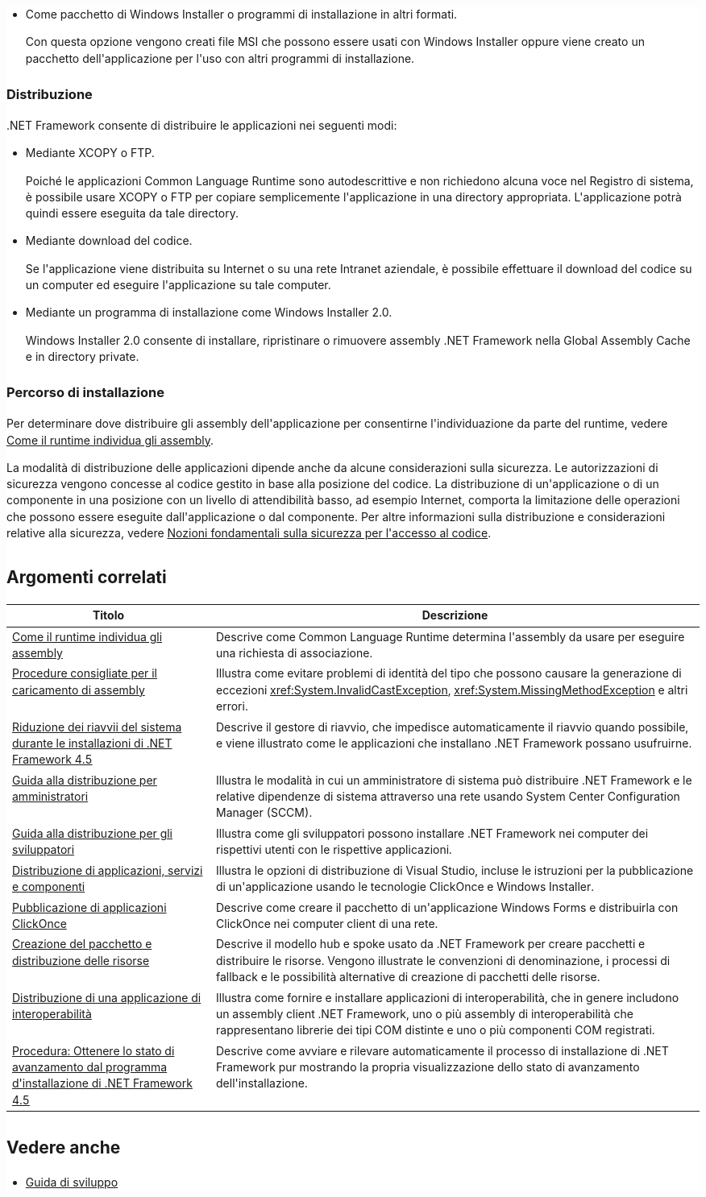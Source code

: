- Come pacchetto di Windows Installer o programmi di installazione in altri formati.

     Con questa opzione vengono creati file MSI che possono essere usati con Windows Installer oppure viene creato un pacchetto dell'applicazione per l'uso con altri programmi di installazione.

### <a name="distribution"></a>Distribuzione

.NET Framework consente di distribuire le applicazioni nei seguenti modi:

- Mediante XCOPY o FTP.

     Poiché le applicazioni Common Language Runtime sono autodescrittive e non richiedono alcuna voce nel Registro di sistema, è possibile usare XCOPY o FTP per copiare semplicemente l'applicazione in una directory appropriata. L'applicazione potrà quindi essere eseguita da tale directory.

- Mediante download del codice.

     Se l'applicazione viene distribuita su Internet o su una rete Intranet aziendale, è possibile effettuare il download del codice su un computer ed eseguire l'applicazione su tale computer.

- Mediante un programma di installazione come Windows Installer 2.0.

     Windows Installer 2.0 consente di installare, ripristinare o rimuovere assembly .NET Framework nella Global Assembly Cache e in directory private.

### <a name="installation-location"></a>Percorso di installazione

Per determinare dove distribuire gli assembly dell'applicazione per consentirne l'individuazione da parte del runtime, vedere [Come il runtime individua gli assembly](how-the-runtime-locates-assemblies.md).

La modalità di distribuzione delle applicazioni dipende anche da alcune considerazioni sulla sicurezza. Le autorizzazioni di sicurezza vengono concesse al codice gestito in base alla posizione del codice. La distribuzione di un'applicazione o di un componente in una posizione con un livello di attendibilità basso, ad esempio Internet, comporta la limitazione delle operazioni che possono essere eseguite dall'applicazione o dal componente. Per altre informazioni sulla distribuzione e considerazioni relative alla sicurezza, vedere [Nozioni fondamentali sulla sicurezza per l'accesso al codice](../misc/code-access-security-basics.md).

## <a name="related-topics"></a>Argomenti correlati

|Titolo|Descrizione|
|-----------|-----------------|
|[Come il runtime individua gli assembly](how-the-runtime-locates-assemblies.md)|Descrive come Common Language Runtime determina l'assembly da usare per eseguire una richiesta di associazione.|
|[Procedure consigliate per il caricamento di assembly](best-practices-for-assembly-loading.md)|Illustra come evitare problemi di identità del tipo che possono causare la generazione di eccezioni <xref:System.InvalidCastException>, <xref:System.MissingMethodException> e altri errori.|
|[Riduzione dei riavvii del sistema durante le installazioni di .NET Framework 4.5](reducing-system-restarts.md)|Descrive il gestore di riavvio, che impedisce automaticamente il riavvio quando possibile, e viene illustrato come le applicazioni che installano .NET Framework possano usufruirne.|
|[Guida alla distribuzione per amministratori](guide-for-administrators.md)|Illustra le modalità in cui un amministratore di sistema può distribuire .NET Framework e le relative dipendenze di sistema attraverso una rete usando System Center Configuration Manager (SCCM).|
|[Guida alla distribuzione per gli sviluppatori](deployment-guide-for-developers.md)|Illustra come gli sviluppatori possono installare .NET Framework nei computer dei rispettivi utenti con le rispettive applicazioni.|
|[Distribuzione di applicazioni, servizi e componenti](/visualstudio/deployment/deploying-applications-services-and-components)|Illustra le opzioni di distribuzione di Visual Studio, incluse le istruzioni per la pubblicazione di un'applicazione usando le tecnologie ClickOnce e Windows Installer.|
|[Pubblicazione di applicazioni ClickOnce](/visualstudio/deployment/publishing-clickonce-applications)|Descrive come creare il pacchetto di un'applicazione Windows Forms e distribuirla con ClickOnce nei computer client di una rete.|
|[Creazione del pacchetto e distribuzione delle risorse](../resources/packaging-and-deploying-resources-in-desktop-apps.md)|Descrive il modello hub e spoke usato da .NET Framework per creare pacchetti e distribuire le risorse. Vengono illustrate le convenzioni di denominazione, i processi di fallback e le possibilità alternative di creazione di pacchetti delle risorse.|
|[Distribuzione di una applicazione di interoperabilità](../interop/deploying-an-interop-application.md)|Illustra come fornire e installare applicazioni di interoperabilità, che in genere includono un assembly client .NET Framework, uno o più assembly di interoperabilità che rappresentano librerie dei tipi COM distinte e uno o più componenti COM registrati.|
|[Procedura: Ottenere lo stato di avanzamento dal programma d'installazione di .NET Framework 4.5](how-to-get-progress-from-the-dotnet-installer.md)|Descrive come avviare e rilevare automaticamente il processo di installazione di .NET Framework pur mostrando la propria visualizzazione dello stato di avanzamento dell'installazione.|

## <a name="see-also"></a>Vedere anche

- [Guida di sviluppo](../development-guide.md)
